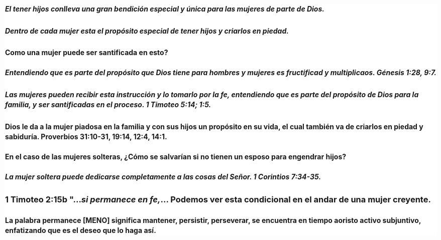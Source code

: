 ##### El tener hijos conlleva una gran bendición especial y única para las mujeres de parte de Dios. 

##### Dentro de cada mujer esta el propósito especial de tener hijos y criarlos en piedad.

#### Como una mujer puede ser santificada en esto?

##### Entendiendo que es parte del propósito que Dios tiene para hombres y mujeres es fructificad y multiplicaos. Génesis 1:28, 9:7.

##### Las mujeres pueden recibir esta instrucción y lo tomarlo por la fe, entendiendo que es parte del propósito de Dios para la familia, y ser santificadas en el proceso. 1 Timoteo 5:14; 1:5.

#### Dios le da a la mujer piadosa en la familia y con sus hijos un propósito en su vida, el cual también va de criarlos en piedad y sabiduría. Proverbios 31:10-31, 19:14, 12:4, 14:1.

#### En el caso de las mujeres solteras, ¿Cómo se salvarían si no tienen un esposo para engendrar hijos?

##### La mujer soltera puede dedicarse completamente a las cosas del Señor. 1 Corintios 7:34-35.

### 1 Timoteo 2:15b "...*si permanece en fe,*...  Podemos ver esta condicional en el andar de una mujer creyente.

#### La palabra permanece [MENO] significa mantener, persistir, perseverar, se encuentra en tiempo aoristo activo subjuntivo, enfatizando que es el deseo que lo haga así.

